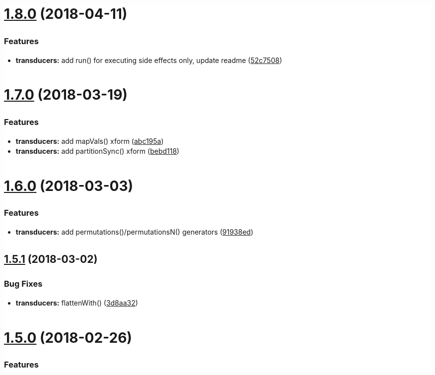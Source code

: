 <a name="1.8.0"></a>
# [1.8.0](https://github.com/thi-ng/umbrella/compare/@thi.ng/transducers@1.7.5...@thi.ng/transducers@1.8.0) (2018-04-11)

### Features

* **transducers:** add run() for executing side effects only, update readme ([52c7508](https://github.com/thi-ng/umbrella/commit/52c7508))

<a name="1.7.0"></a>
# [1.7.0](https://github.com/thi-ng/umbrella/compare/@thi.ng/transducers@1.6.2...@thi.ng/transducers@1.7.0) (2018-03-19)

### Features

* **transducers:** add mapVals() xform ([abc195a](https://github.com/thi-ng/umbrella/commit/abc195a))
* **transducers:** add partitionSync() xform ([bebd118](https://github.com/thi-ng/umbrella/commit/bebd118))

<a name="1.6.0"></a>
# [1.6.0](https://github.com/thi-ng/umbrella/compare/@thi.ng/transducers@1.5.1...@thi.ng/transducers@1.6.0) (2018-03-03)

### Features

* **transducers:** add permutations()/permutationsN() generators ([91938ed](https://github.com/thi-ng/umbrella/commit/91938ed))

<a name="1.5.1"></a>
## [1.5.1](https://github.com/thi-ng/umbrella/compare/@thi.ng/transducers@1.5.0...@thi.ng/transducers@1.5.1) (2018-03-02)

### Bug Fixes

* **transducers:** flattenWith() ([3d8aa32](https://github.com/thi-ng/umbrella/commit/3d8aa32))

<a name="1.5.0"></a>
# [1.5.0](https://github.com/thi-ng/umbrella/compare/@thi.ng/transducers@1.4.0...@thi.ng/transducers@1.5.0) (2018-02-26)

### Features

